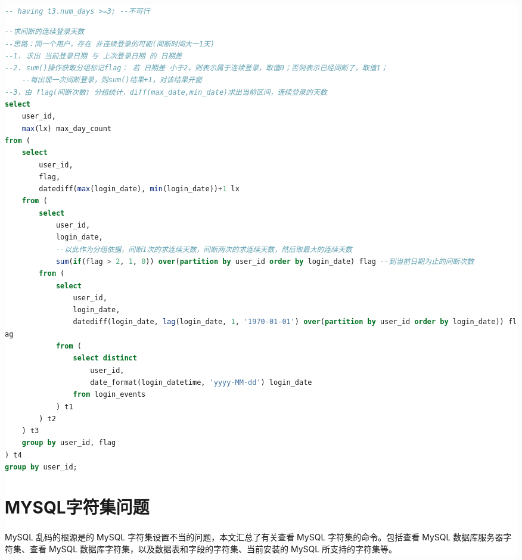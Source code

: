 ```sql
-- having t3.num_days >=3; --不可行
```

```sql
--求间断的连续登录天数
--思路：同一个用户，存在 非连续登录的可能(间断时间大一1天)
--1. 求出 当前登录日期 与 上次登录日期 的 日期差
--2. sum()操作获取分组标记flag： 若 日期差 小于2，则表示属于连续登录，取值0；否则表示已经间断了，取值1；
    --每出现一次间断登录，则sum()结果+1，对该结果开窗
--3，由 flag(间断次数) 分组统计，diff(max_date,min_date)求出当前区间，连续登录的天数
select
    user_id,
    max(lx) max_day_count
from (
    select 
        user_id,
        flag,
        datediff(max(login_date), min(login_date))+1 lx
    from (
        select 
            user_id,
            login_date,
            --以此作为分组依据，间断1次的求连续天数，间断两次的求连续天数，然后取最大的连续天数
            sum(if(flag > 2, 1, 0)) over(partition by user_id order by login_date) flag --到当前日期为止的间断次数
        from (
            select 
                user_id,
                login_date,
                datediff(login_date, lag(login_date, 1, '1970-01-01') over(partition by user_id order by login_date)) flag
            from (
                select distinct 
                    user_id,
                    date_format(login_datetime, 'yyyy-MM-dd') login_date
                from login_events
            ) t1
        ) t2
    ) t3
    group by user_id, flag
) t4
group by user_id;
```





# MYSQL字符集问题



MySQL 乱码的根源是的 MySQL 字符集设置不当的问题，本文汇总了有关查看 MySQL 字符集的命令。包括查看 MySQL 数据库服务器字符集、查看 MySQL 数据库字符集，以及数据表和字段的字符集、当前安装的 MySQL 所支持的字符集等。
